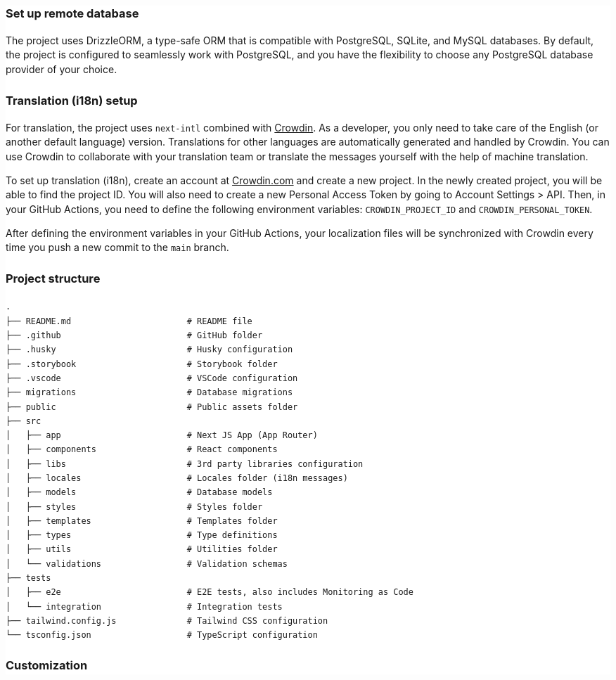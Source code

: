 ### Set up remote database

The project uses DrizzleORM, a type-safe ORM that is compatible with PostgreSQL, SQLite, and MySQL databases. By default, the project is configured to seamlessly work with PostgreSQL, and you have the flexibility to choose any PostgreSQL database provider of your choice.

### Translation (i18n) setup

For translation, the project uses `next-intl` combined with [Crowdin](https://l.crowdin.com/next-js). As a developer, you only need to take care of the English (or another default language) version. Translations for other languages are automatically generated and handled by Crowdin. You can use Crowdin to collaborate with your translation team or translate the messages yourself with the help of machine translation.

To set up translation (i18n), create an account at [Crowdin.com](https://l.crowdin.com/next-js) and create a new project. In the newly created project, you will be able to find the project ID. You will also need to create a new Personal Access Token by going to Account Settings > API. Then, in your GitHub Actions, you need to define the following environment variables: `CROWDIN_PROJECT_ID` and `CROWDIN_PERSONAL_TOKEN`.

After defining the environment variables in your GitHub Actions, your localization files will be synchronized with Crowdin every time you push a new commit to the `main` branch.

### Project structure

```shell
.
├── README.md                       # README file
├── .github                         # GitHub folder
├── .husky                          # Husky configuration
├── .storybook                      # Storybook folder
├── .vscode                         # VSCode configuration
├── migrations                      # Database migrations
├── public                          # Public assets folder
├── src
│   ├── app                         # Next JS App (App Router)
│   ├── components                  # React components
│   ├── libs                        # 3rd party libraries configuration
│   ├── locales                     # Locales folder (i18n messages)
│   ├── models                      # Database models
│   ├── styles                      # Styles folder
│   ├── templates                   # Templates folder
│   ├── types                       # Type definitions
│   ├── utils                       # Utilities folder
│   └── validations                 # Validation schemas
├── tests
│   ├── e2e                         # E2E tests, also includes Monitoring as Code
│   └── integration                 # Integration tests
├── tailwind.config.js              # Tailwind CSS configuration
└── tsconfig.json                   # TypeScript configuration
```

### Customization

